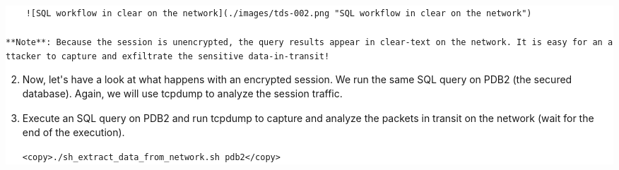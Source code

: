         ![SQL workflow in clear on the network](./images/tds-002.png "SQL workflow in clear on the network")

    **Note**: Because the session is unencrypted, the query results appear in clear-text on the network. It is easy for an attacker to capture and exfiltrate the sensitive data-in-transit!

2. Now, let's have a look at what happens with an encrypted session. We run the same SQL query on PDB2 (the secured database). Again, we will use tcpdump to analyze the session traffic.

3. Execute an SQL query on PDB2 and run tcpdump to capture and analyze the packets in transit on the network (wait for the end of the execution).

    ```
    <copy>./sh_extract_data_from_network.sh pdb2</copy>
    ```
